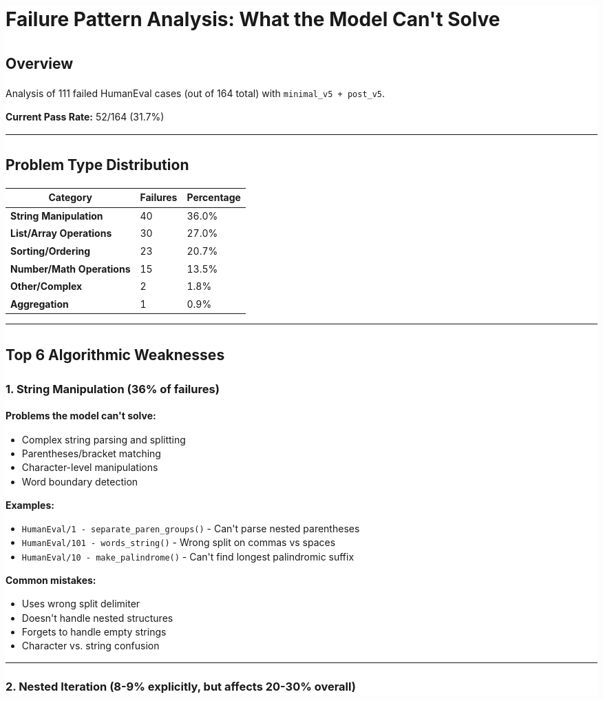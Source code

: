 # Failure Pattern Analysis: What the Model Can't Solve

## Overview

Analysis of 111 failed HumanEval cases (out of 164 total) with `minimal_v5 + post_v5`.

**Current Pass Rate:** 52/164 (31.7%)

---

## Problem Type Distribution

| Category | Failures | Percentage |
|----------|----------|------------|
| **String Manipulation** | 40 | 36.0% |
| **List/Array Operations** | 30 | 27.0% |
| **Sorting/Ordering** | 23 | 20.7% |
| **Number/Math Operations** | 15 | 13.5% |
| **Other/Complex** | 2 | 1.8% |
| **Aggregation** | 1 | 0.9% |

---

## Top 6 Algorithmic Weaknesses

### 1. **String Manipulation** (36% of failures)

**Problems the model can't solve:**
- Complex string parsing and splitting
- Parentheses/bracket matching
- Character-level manipulations
- Word boundary detection

**Examples:**
- `HumanEval/1 - separate_paren_groups()` - Can't parse nested parentheses
- `HumanEval/101 - words_string()` - Wrong split on commas vs spaces
- `HumanEval/10 - make_palindrome()` - Can't find longest palindromic suffix

**Common mistakes:**
- Uses wrong split delimiter
- Doesn't handle nested structures
- Forgets to handle empty strings
- Character vs. string confusion

---

### 2. **Nested Iteration** (8-9% explicitly, but affects 20-30% overall)
